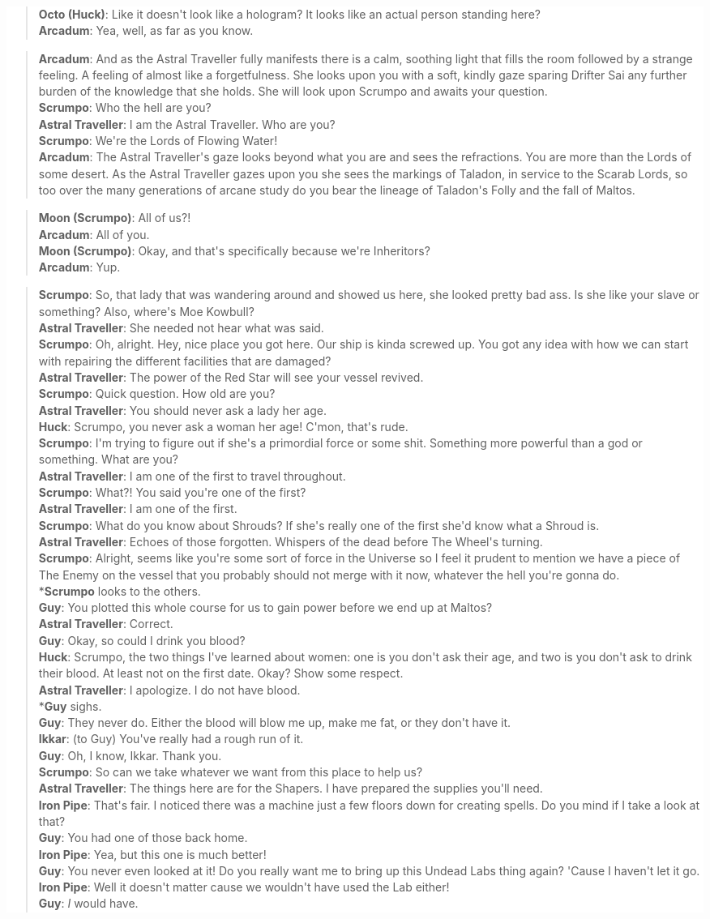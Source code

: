 > **Octo (Huck)**: Like it doesn't look like a hologram? It looks like an actual person standing here?<br>
**Arcadum**: Yea, well, as far as you know.

> **Arcadum**: And as the Astral Traveller fully manifests there is a calm, soothing light that fills the room followed by a strange feeling. A feeling of almost like a forgetfulness. She looks upon you with a soft, kindly gaze sparing Drifter Sai any further burden of the knowledge that she holds. She will look upon Scrumpo and awaits your question.<br>
**Scrumpo**: Who the hell are you?<br>
**Astral Traveller**: I am the Astral Traveller. Who are you?<br>
**Scrumpo**: We're the Lords of Flowing Water!<br>
**Arcadum**: The Astral Traveller's gaze looks beyond what you are and sees the refractions. You are more than the Lords of some desert. As the Astral Traveller gazes upon you she sees the markings of Taladon, in service to the Scarab Lords, so too over the many generations of arcane study do you bear the lineage of Taladon's Folly and the fall of Maltos.<br>

> **Moon (Scrumpo)**: All of us?!<br>
**Arcadum**: All of you.<br>
**Moon (Scrumpo)**: Okay, and that's specifically because we're Inheritors?<br>
**Arcadum**: Yup.

> **Scrumpo**: So, that lady that was wandering around and showed us here, she looked pretty bad ass. Is she like your slave or something? Also, where's Moe Kowbull?<br>
**Astral Traveller**: She needed not hear what was said.<br>
**Scrumpo**: Oh, alright. Hey, nice place you got here. Our ship is kinda screwed up. You got any idea with how we can start with repairing the different facilities that are damaged?<br>
**Astral Traveller**: The power of the Red Star will see your vessel revived.<br>
**Scrumpo**: Quick question. How old are you?<br>
**Astral Traveller**: You should never ask a lady her age.<br>
**Huck**: Scrumpo, you never ask a woman her age! C'mon, that's rude.<br>
**Scrumpo**: I'm trying to figure out if she's a primordial force or some shit. Something more powerful than a god or something. What are you?<br>
**Astral Traveller**: I am one of the first to travel throughout.<br>
**Scrumpo**: What?! You said you're one of the first?<br>
**Astral Traveller**: I am one of the first.<br>
**Scrumpo**: What do you know about Shrouds? If she's really one of the first she'd know what a Shroud is.<br>
**Astral Traveller**: Echoes of those forgotten. Whispers of the dead before The Wheel's turning.<br>
**Scrumpo**: Alright, seems like you're some sort of force in the Universe so I feel it prudent to mention we have a piece of The Enemy on the vessel that you probably should not merge with it now, whatever the hell you're gonna do.<br>
***Scrumpo** looks to the others.<br>
**Guy**: You plotted this whole course for us to gain power before we end up at Maltos?<br>
**Astral Traveller**: Correct.<br>
**Guy**: Okay, so could I drink you blood?<br>
**Huck**: Scrumpo, the two things I've learned about women: one is you don't ask their age, and two is you don't ask to drink their blood. At least not on the first date. Okay? Show some respect.<br>
**Astral Traveller**: I apologize. I do not have blood.<br>
***Guy** sighs.<br>
**Guy**: They never do. Either the blood will blow me up, make me fat, or they don't have it.<br>
**Ikkar**: (to Guy) You've really had a rough run of it.<br>
**Guy**: Oh, I know, Ikkar. Thank you.<br>
**Scrumpo**: So can we take whatever we want from this place to help us?<br>
**Astral Traveller**: The things here are for the Shapers. I have prepared the supplies you'll need.<br>
**Iron Pipe**: That's fair. I noticed there was a machine just a few floors down for creating spells. Do you mind if I take a look at that?<br>
**Guy**: You had one of those back home.<br>
**Iron Pipe**: Yea, but this one is much better!<br>
**Guy**: You never even looked at it! Do you really want me to bring up this Undead Labs thing again? 'Cause I haven't let it go.<br>
**Iron Pipe**: Well it doesn't matter cause we wouldn't have used the Lab either!<br>
**Guy**: *I* would have.<br>
